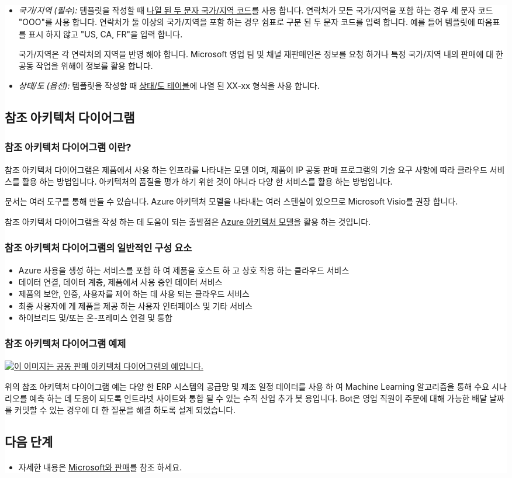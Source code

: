 * *국가/지역 (필수):*  템플릿을 작성할 때 [나열 된 두 문자 국가/지역 코드](commercial-marketplace-co-sell-countries.md)를 사용 합니다. 연락처가 모든 국가/지역을 포함 하는 경우 세 문자 코드 "OOO"를 사용 합니다. 연락처가 둘 이상의 국가/지역을 포함 하는 경우 쉼표로 구분 된 두 문자 코드를 입력 합니다. 예를 들어 템플릿에 따옴표를 표시 하지 않고 "US, CA, FR"을 입력 합니다.

    국가/지역은 각 연락처의 지역을 반영 해야 합니다. Microsoft 영업 팀 및 채널 재판매인은 정보를 요청 하거나 특정 국가/지역 내의 판매에 대 한 공동 작업을 위해이 정보를 활용 합니다.

* *상태/도 (옵션):*  템플릿을 작성할 때 [상태/도 테이블](commercial-marketplace-co-sell-states.md)에 나열 된 XX-xx 형식을 사용 합니다.

## <a name="reference-architecture-diagram"></a>참조 아키텍처 다이어그램

### <a name="what-is-a-reference-architecture--diagram"></a>참조 아키텍처 다이어그램 이란?
참조 아키텍처 다이어그램은 제품에서 사용 하는 인프라를 나타내는 모델 이며, 제품이 IP 공동 판매 프로그램의 기술 요구 사항에 따라 클라우드 서비스를 활용 하는 방법입니다. 아키텍처의 품질을 평가 하기 위한 것이 아니라 다양 한 서비스를 활용 하는 방법입니다.

문서는 여러 도구를 통해 만들 수 있습니다. Azure 아키텍처 모델을 나타내는 여러 스텐실이 있으므로 Microsoft Visio를 권장 합니다.

참조 아키텍처 다이어그램을 작성 하는 데 도움이 되는 출발점은 [Azure 아키텍처 모델](/azure/architecture/browse/)을 활용 하는 것입니다.

### <a name="typical-components-of-a-reference-architecture-diagram"></a>참조 아키텍처 다이어그램의 일반적인 구성 요소
- Azure 사용을 생성 하는 서비스를 포함 하 여 제품을 호스트 하 고 상호 작용 하는 클라우드 서비스
- 데이터 연결, 데이터 계층, 제품에서 사용 중인 데이터 서비스
- 제품의 보안, 인증, 사용자를 제어 하는 데 사용 되는 클라우드 서비스
- 최종 사용자에 게 제품을 제공 하는 사용자 인터페이스 및 기타 서비스
- 하이브리드 및/또는 온-프레미스 연결 및 통합 

### <a name="example-reference-architecture-diagram"></a>참조 아키텍처 다이어그램 예제

[![이 이미지는 공동 판매 아키텍처 다이어그램의 예입니다.](./media/co-sell/co-sell-arch-diagram.png)](./media/co-sell/co-sell-arch-diagram.png#lightbox)

위의 참조 아키텍처 다이어그램 예는 다양 한 ERP 시스템의 공급망 및 제조 일정 데이터를 사용 하 여 Machine Learning 알고리즘을 통해 수요 시나리오를 예측 하는 데 도움이 되도록 인트라넷 사이트와 통합 될 수 있는 수직 산업 추가 봇 용입니다. Bot은 영업 직원이 주문에 대해 가능한 배달 날짜를 커밋할 수 있는 경우에 대 한 질문을 해결 하도록 설계 되었습니다.

## <a name="next-steps"></a>다음 단계

- 자세한 내용은 [Microsoft와 판매](https://partner.microsoft.com/membership/sell-with-microsoft)를 참조 하세요.
